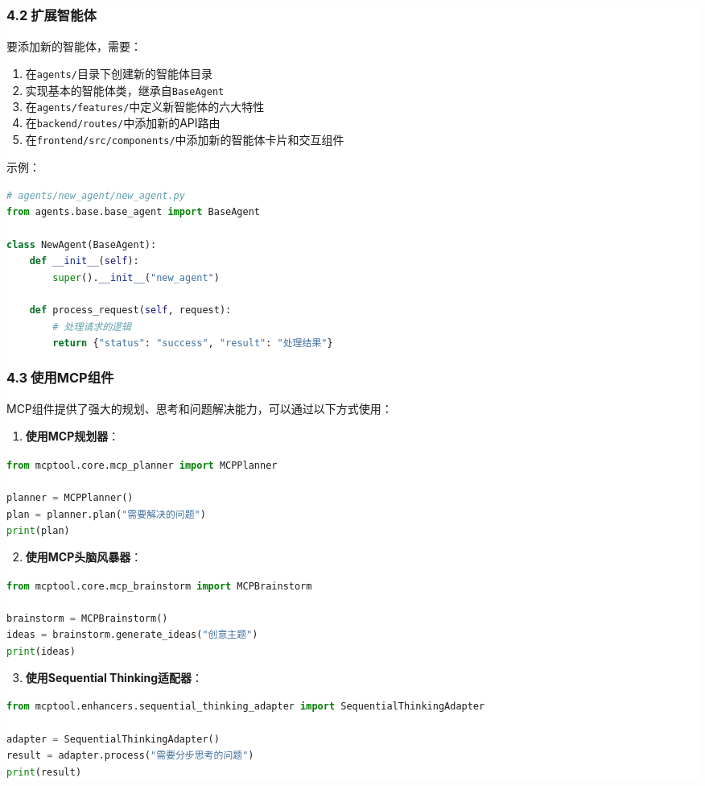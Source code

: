 ### 4.2 扩展智能体

要添加新的智能体，需要：

1. 在`agents/`目录下创建新的智能体目录
2. 实现基本的智能体类，继承自`BaseAgent`
3. 在`agents/features/`中定义新智能体的六大特性
4. 在`backend/routes/`中添加新的API路由
5. 在`frontend/src/components/`中添加新的智能体卡片和交互组件

示例：

```python
# agents/new_agent/new_agent.py
from agents.base.base_agent import BaseAgent

class NewAgent(BaseAgent):
    def __init__(self):
        super().__init__("new_agent")
        
    def process_request(self, request):
        # 处理请求的逻辑
        return {"status": "success", "result": "处理结果"}
```

### 4.3 使用MCP组件

MCP组件提供了强大的规划、思考和问题解决能力，可以通过以下方式使用：

1. **使用MCP规划器**：

```python
from mcptool.core.mcp_planner import MCPPlanner

planner = MCPPlanner()
plan = planner.plan("需要解决的问题")
print(plan)
```

2. **使用MCP头脑风暴器**：

```python
from mcptool.core.mcp_brainstorm import MCPBrainstorm

brainstorm = MCPBrainstorm()
ideas = brainstorm.generate_ideas("创意主题")
print(ideas)
```

3. **使用Sequential Thinking适配器**：

```python
from mcptool.enhancers.sequential_thinking_adapter import SequentialThinkingAdapter

adapter = SequentialThinkingAdapter()
result = adapter.process("需要分步思考的问题")
print(result)
```
